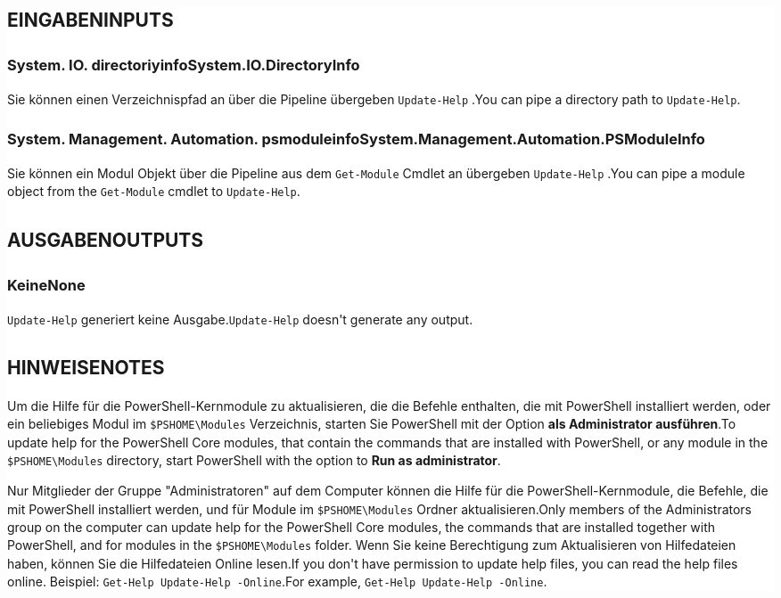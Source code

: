 ## <span data-ttu-id="c37f9-262">EINGABEN</span><span class="sxs-lookup"><span data-stu-id="c37f9-262">INPUTS</span></span>

### <span data-ttu-id="c37f9-263">System. IO. directoriyinfo</span><span class="sxs-lookup"><span data-stu-id="c37f9-263">System.IO.DirectoryInfo</span></span>

<span data-ttu-id="c37f9-264">Sie können einen Verzeichnispfad an über die Pipeline übergeben `Update-Help` .</span><span class="sxs-lookup"><span data-stu-id="c37f9-264">You can pipe a directory path to `Update-Help`.</span></span>

### <span data-ttu-id="c37f9-265">System. Management. Automation. psmoduleinfo</span><span class="sxs-lookup"><span data-stu-id="c37f9-265">System.Management.Automation.PSModuleInfo</span></span>

<span data-ttu-id="c37f9-266">Sie können ein Modul Objekt über die Pipeline aus dem `Get-Module` Cmdlet an übergeben `Update-Help` .</span><span class="sxs-lookup"><span data-stu-id="c37f9-266">You can pipe a module object from the `Get-Module` cmdlet to `Update-Help`.</span></span>

## <span data-ttu-id="c37f9-267">AUSGABEN</span><span class="sxs-lookup"><span data-stu-id="c37f9-267">OUTPUTS</span></span>

### <span data-ttu-id="c37f9-268">Keine</span><span class="sxs-lookup"><span data-stu-id="c37f9-268">None</span></span>

<span data-ttu-id="c37f9-269">`Update-Help` generiert keine Ausgabe.</span><span class="sxs-lookup"><span data-stu-id="c37f9-269">`Update-Help` doesn't generate any output.</span></span>

## <span data-ttu-id="c37f9-270">HINWEISE</span><span class="sxs-lookup"><span data-stu-id="c37f9-270">NOTES</span></span>

<span data-ttu-id="c37f9-271">Um die Hilfe für die PowerShell-Kernmodule zu aktualisieren, die die Befehle enthalten, die mit PowerShell installiert werden, oder ein beliebiges Modul im `$PSHOME\Modules` Verzeichnis, starten Sie PowerShell mit der Option **als Administrator ausführen**.</span><span class="sxs-lookup"><span data-stu-id="c37f9-271">To update help for the PowerShell Core modules, that contain the commands that are installed with PowerShell, or any module in the `$PSHOME\Modules` directory, start PowerShell with the option to **Run as administrator**.</span></span>

<span data-ttu-id="c37f9-272">Nur Mitglieder der Gruppe "Administratoren" auf dem Computer können die Hilfe für die PowerShell-Kernmodule, die Befehle, die mit PowerShell installiert werden, und für Module im `$PSHOME\Modules` Ordner aktualisieren.</span><span class="sxs-lookup"><span data-stu-id="c37f9-272">Only members of the Administrators group on the computer can update help for the PowerShell Core modules, the commands that are installed together with PowerShell, and for modules in the `$PSHOME\Modules` folder.</span></span> <span data-ttu-id="c37f9-273">Wenn Sie keine Berechtigung zum Aktualisieren von Hilfedateien haben, können Sie die Hilfedateien Online lesen.</span><span class="sxs-lookup"><span data-stu-id="c37f9-273">If you don't have permission to update help files, you can read the help files online.</span></span> <span data-ttu-id="c37f9-274">Beispiel: `Get-Help Update-Help -Online`.</span><span class="sxs-lookup"><span data-stu-id="c37f9-274">For example, `Get-Help Update-Help -Online`.</span></span>

